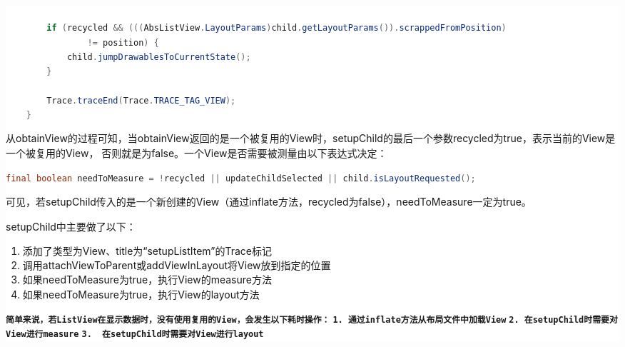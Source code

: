 ```java

        if (recycled && (((AbsListView.LayoutParams)child.getLayoutParams()).scrappedFromPosition)
                != position) {
            child.jumpDrawablesToCurrentState();
        }

        Trace.traceEnd(Trace.TRACE_TAG_VIEW);
    }
```
从obtainView的过程可知，当obtainView返回的是一个被复用的View时，setupChild的最后一个参数recycled为true，表示当前的View是一个被复用的View，
否则就是为false。一个View是否需要被测量由以下表达式决定：

```java
final boolean needToMeasure = !recycled || updateChildSelected || child.isLayoutRequested();
```
可见，若setupChild传入的是一个新创建的View（通过inflate方法，recycled为false），needToMeasure一定为true。

setupChild中主要做了以下：
1. 添加了类型为View、title为“setupListItem”的Trace标记
2. 调用attachViewToParent或addViewInLayout将View放到指定的位置
3. 如果needToMeasure为true，执行View的measure方法
4.  如果needToMeasure为true，执行View的layout方法

**`简单来说，若ListView在显示数据时，没有使用复用的View，会发生以下耗时操作：`**
**`1. 通过inflate方法从布局文件中加载View`**
**`2. 在setupChild时需要对View进行measure`**
**`3.  在setupChild时需要对View进行layout`**
